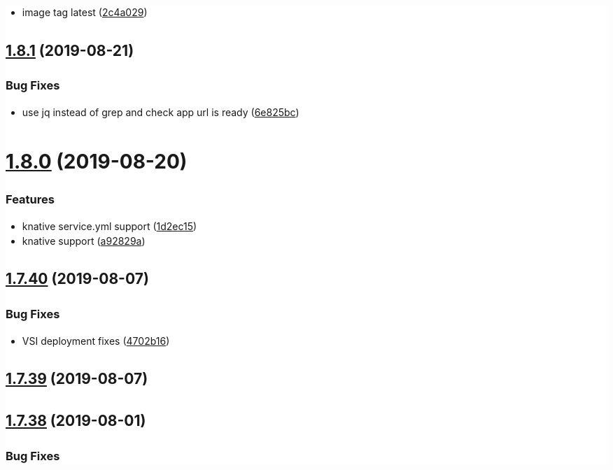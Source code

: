 * image tag latest ([2c4a029](https://github.com/ibm-developer/generator-ibm-cloud-enablement/commit/2c4a029))



<a name="1.8.1"></a>
## [1.8.1](https://github.com/ibm-developer/generator-ibm-cloud-enablement/compare/v1.8.0...v1.8.1) (2019-08-21)


### Bug Fixes

* use jq instead of grep and check app url is ready ([6e825bc](https://github.com/ibm-developer/generator-ibm-cloud-enablement/commit/6e825bc))



<a name="1.8.0"></a>
# [1.8.0](https://github.com/ibm-developer/generator-ibm-cloud-enablement/compare/v1.7.40...v1.8.0) (2019-08-20)


### Features

* knative service.yml support ([1d2ec15](https://github.com/ibm-developer/generator-ibm-cloud-enablement/commit/1d2ec15))
* knative support ([a92829a](https://github.com/ibm-developer/generator-ibm-cloud-enablement/commit/a92829a))



<a name="1.7.40"></a>
## [1.7.40](https://github.com/ibm-developer/generator-ibm-cloud-enablement/compare/v1.7.39...v1.7.40) (2019-08-07)


### Bug Fixes

* VSI deployment fixes ([4702b16](https://github.com/ibm-developer/generator-ibm-cloud-enablement/commit/4702b16))



<a name="1.7.39"></a>
## [1.7.39](https://github.com/ibm-developer/generator-ibm-cloud-enablement/compare/v1.7.38...v1.7.39) (2019-08-07)



<a name="1.7.38"></a>
## [1.7.38](https://github.com/ibm-developer/generator-ibm-cloud-enablement/compare/v1.7.37...v1.7.38) (2019-08-01)


### Bug Fixes
